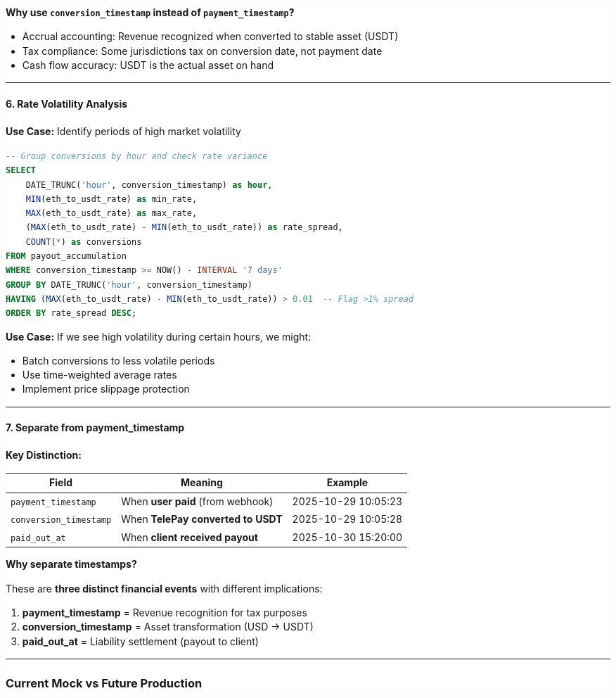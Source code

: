 **Why use `conversion_timestamp` instead of `payment_timestamp`?**
- Accrual accounting: Revenue recognized when converted to stable asset (USDT)
- Tax compliance: Some jurisdictions tax on conversion date, not payment date
- Cash flow accuracy: USDT is the actual asset on hand

---

#### 6. Rate Volatility Analysis

**Use Case:** Identify periods of high market volatility

```sql
-- Group conversions by hour and check rate variance
SELECT
    DATE_TRUNC('hour', conversion_timestamp) as hour,
    MIN(eth_to_usdt_rate) as min_rate,
    MAX(eth_to_usdt_rate) as max_rate,
    (MAX(eth_to_usdt_rate) - MIN(eth_to_usdt_rate)) as rate_spread,
    COUNT(*) as conversions
FROM payout_accumulation
WHERE conversion_timestamp >= NOW() - INTERVAL '7 days'
GROUP BY DATE_TRUNC('hour', conversion_timestamp)
HAVING (MAX(eth_to_usdt_rate) - MIN(eth_to_usdt_rate)) > 0.01  -- Flag >1% spread
ORDER BY rate_spread DESC;
```

**Use Case:** If we see high volatility during certain hours, we might:
- Batch conversions to less volatile periods
- Use time-weighted average rates
- Implement price slippage protection

---

#### 7. Separate from payment_timestamp

**Key Distinction:**

| Field | Meaning | Example |
|-------|---------|---------|
| `payment_timestamp` | When **user paid** (from webhook) | 2025-10-29 10:05:23 |
| `conversion_timestamp` | When **TelePay converted to USDT** | 2025-10-29 10:05:28 |
| `paid_out_at` | When **client received payout** | 2025-10-30 15:20:00 |

**Why separate timestamps?**

These are **three distinct financial events** with different implications:

1. **payment_timestamp** = Revenue recognition for tax purposes
2. **conversion_timestamp** = Asset transformation (USD → USDT)
3. **paid_out_at** = Liability settlement (payout to client)

---

### Current Mock vs Future Production
